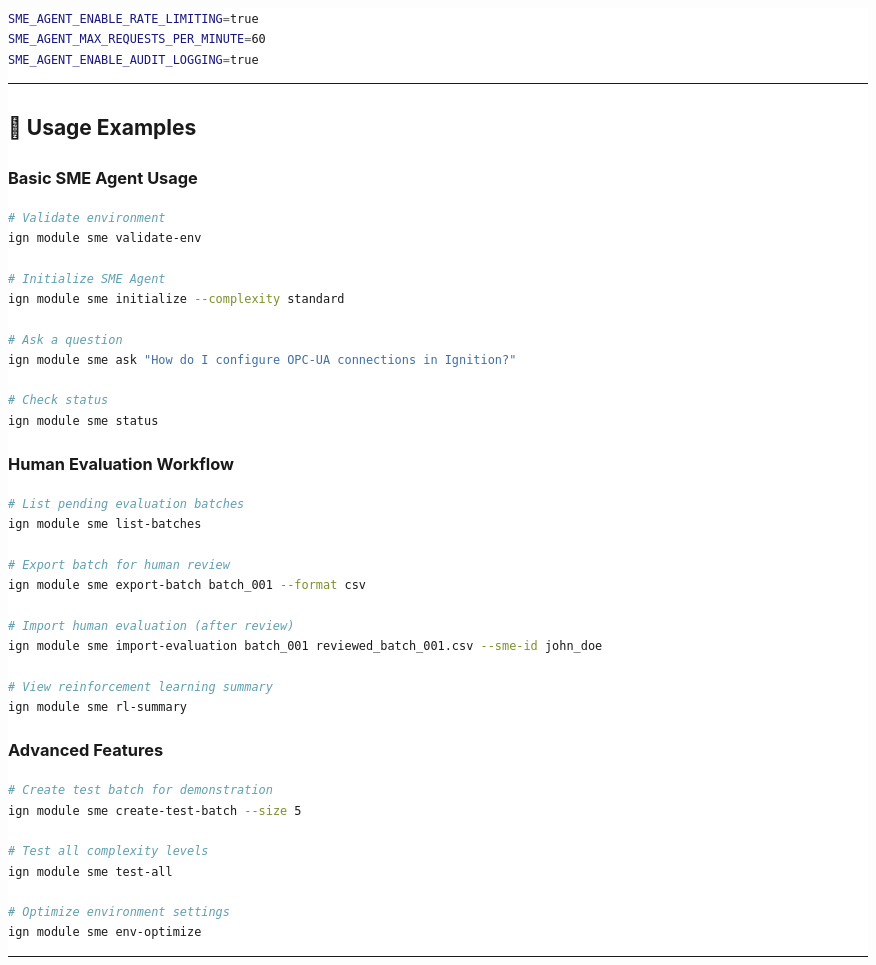 ```bash
SME_AGENT_ENABLE_RATE_LIMITING=true
SME_AGENT_MAX_REQUESTS_PER_MINUTE=60
SME_AGENT_ENABLE_AUDIT_LOGGING=true
```

---

## 🎯 Usage Examples

### Basic SME Agent Usage
```bash
# Validate environment
ign module sme validate-env

# Initialize SME Agent
ign module sme initialize --complexity standard

# Ask a question
ign module sme ask "How do I configure OPC-UA connections in Ignition?"

# Check status
ign module sme status
```

### Human Evaluation Workflow
```bash
# List pending evaluation batches
ign module sme list-batches

# Export batch for human review
ign module sme export-batch batch_001 --format csv

# Import human evaluation (after review)
ign module sme import-evaluation batch_001 reviewed_batch_001.csv --sme-id john_doe

# View reinforcement learning summary
ign module sme rl-summary
```

### Advanced Features
```bash
# Create test batch for demonstration
ign module sme create-test-batch --size 5

# Test all complexity levels
ign module sme test-all

# Optimize environment settings
ign module sme env-optimize
```

---